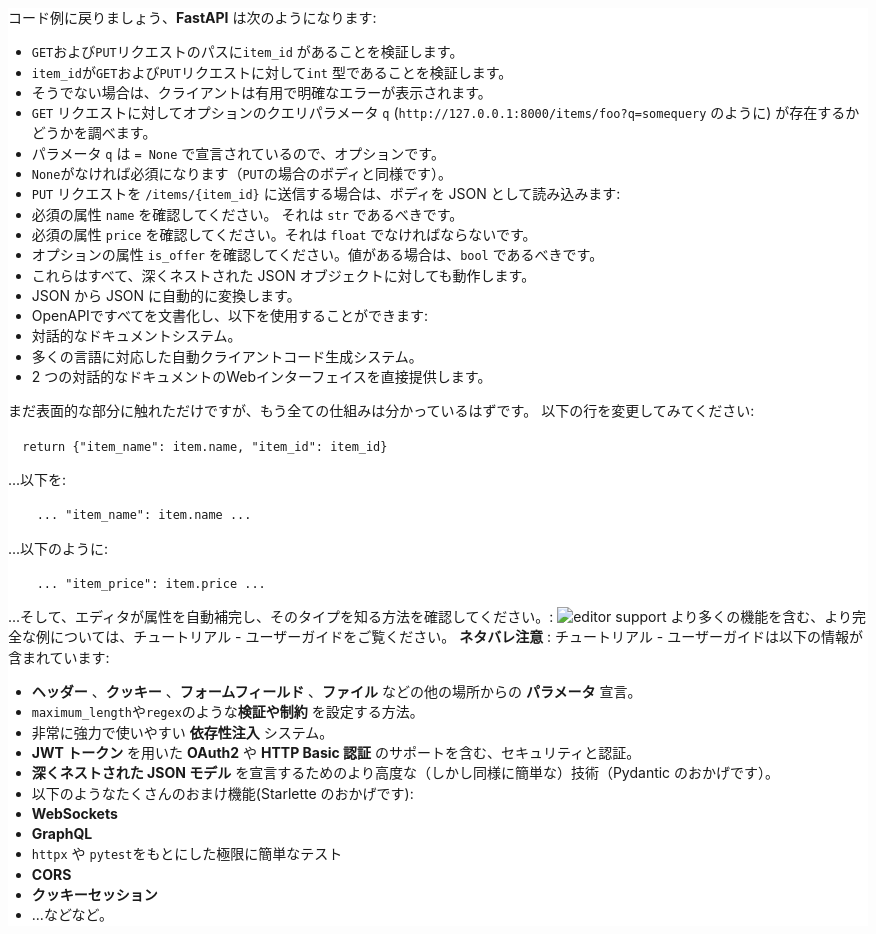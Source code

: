 
コード例に戻りましょう、**FastAPI** は次のようになります:
  * `GET`および`PUT`リクエストのパスに`item_id` があることを検証します。
  * `item_id`が`GET`および`PUT`リクエストに対して`int` 型であることを検証します。
  * そうでない場合は、クライアントは有用で明確なエラーが表示されます。
  * `GET` リクエストに対してオプションのクエリパラメータ `q` (`http://127.0.0.1:8000/items/foo?q=somequery` のように) が存在するかどうかを調べます。
  * パラメータ `q` は `= None` で宣言されているので、オプションです。
  * `None`がなければ必須になります（`PUT`の場合のボディと同様です）。
  * `PUT` リクエストを `/items/{item_id}` に送信する場合は、ボディを JSON として読み込みます:
  * 必須の属性 `name` を確認してください。 それは `str` であるべきです。
  * 必須の属性 `price` を確認してください。それは `float` でなければならないです。
  * オプションの属性 `is_offer` を確認してください。値がある場合は、`bool` であるべきです。
  * これらはすべて、深くネストされた JSON オブジェクトに対しても動作します。
  * JSON から JSON に自動的に変換します。
  * OpenAPIですべてを文書化し、以下を使用することができます:
  * 対話的なドキュメントシステム。
  * 多くの言語に対応した自動クライアントコード生成システム。
  * 2 つの対話的なドキュメントのWebインターフェイスを直接提供します。


まだ表面的な部分に触れただけですが、もう全ての仕組みは分かっているはずです。
以下の行を変更してみてください:
```
  return {"item_name": item.name, "item_id": item_id}

```

...以下を:
```
    ... "item_name": item.name ...

```

...以下のように:
```
    ... "item_price": item.price ...

```

...そして、エディタが属性を自動補完し、そのタイプを知る方法を確認してください。:
![editor support](https://fastapi.tiangolo.com/img/vscode-completion.png)
より多くの機能を含む、より完全な例については、チュートリアル - ユーザーガイドをご覧ください。
**ネタバレ注意** : チュートリアル - ユーザーガイドは以下の情報が含まれています:
  * **ヘッダー** 、**クッキー** 、**フォームフィールド** 、**ファイル** などの他の場所からの **パラメータ** 宣言。
  * `maximum_length`や`regex`のような**検証や制約** を設定する方法。
  * 非常に強力で使いやすい **依存性注入** システム。
  * **JWT トークン** を用いた **OAuth2** や **HTTP Basic 認証** のサポートを含む、セキュリティと認証。
  * **深くネストされた JSON モデル** を宣言するためのより高度な（しかし同様に簡単な）技術（Pydantic のおかげです）。
  * 以下のようなたくさんのおまけ機能(Starlette のおかげです):
  * **WebSockets**
  * **GraphQL**
  * `httpx` や `pytest`をもとにした極限に簡単なテスト
  * **CORS**
  * **クッキーセッション**
  * ...などなど。
